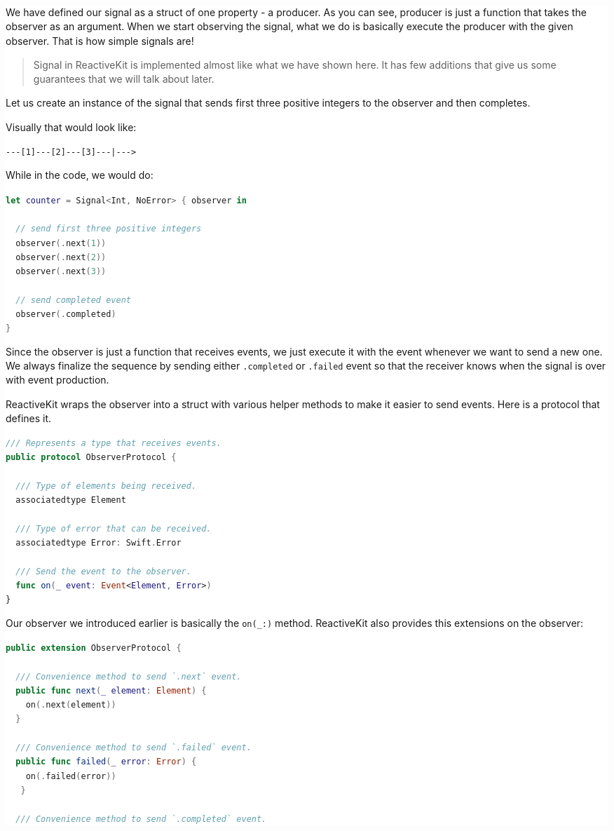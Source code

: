 We have defined our signal as a struct of one property - a producer. As you can see, producer is just a function that takes the observer as an argument. When we start observing the signal, what we do is basically execute the producer with the given observer. That is how simple signals are!

> Signal in ReactiveKit is implemented almost like what we have shown here. It has few additions that give us some guarantees that we will talk about later.

Let us create an instance of the signal that sends first three positive integers to the observer and then completes.

Visually that would look like:

```
---[1]---[2]---[3]---|--->
```

While in the code, we would do:

```swift
let counter = Signal<Int, NoError> { observer in

  // send first three positive integers
  observer(.next(1))
  observer(.next(2))
  observer(.next(3))

  // send completed event
  observer(.completed)
}
```

Since the observer is just a function that receives events, we just execute it with the event whenever we want to send a new one. We always finalize the sequence by sending either `.completed` or `.failed` event so that the receiver knows when the signal is over with event production.

ReactiveKit wraps the observer into a struct with various helper methods to make it easier to send events. Here is a protocol that defines it.

```swift
/// Represents a type that receives events.
public protocol ObserverProtocol {

  /// Type of elements being received.
  associatedtype Element

  /// Type of error that can be received.
  associatedtype Error: Swift.Error

  /// Send the event to the observer.
  func on(_ event: Event<Element, Error>)
}
```

Our observer we introduced earlier is basically the `on(_:)` method. ReactiveKit also provides this extensions on the observer:

```swift
public extension ObserverProtocol {

  /// Convenience method to send `.next` event.
  public func next(_ element: Element) {
    on(.next(element))
  }

  /// Convenience method to send `.failed` event.
  public func failed(_ error: Error) {
    on(.failed(error))
   }

  /// Convenience method to send `.completed` event.
```